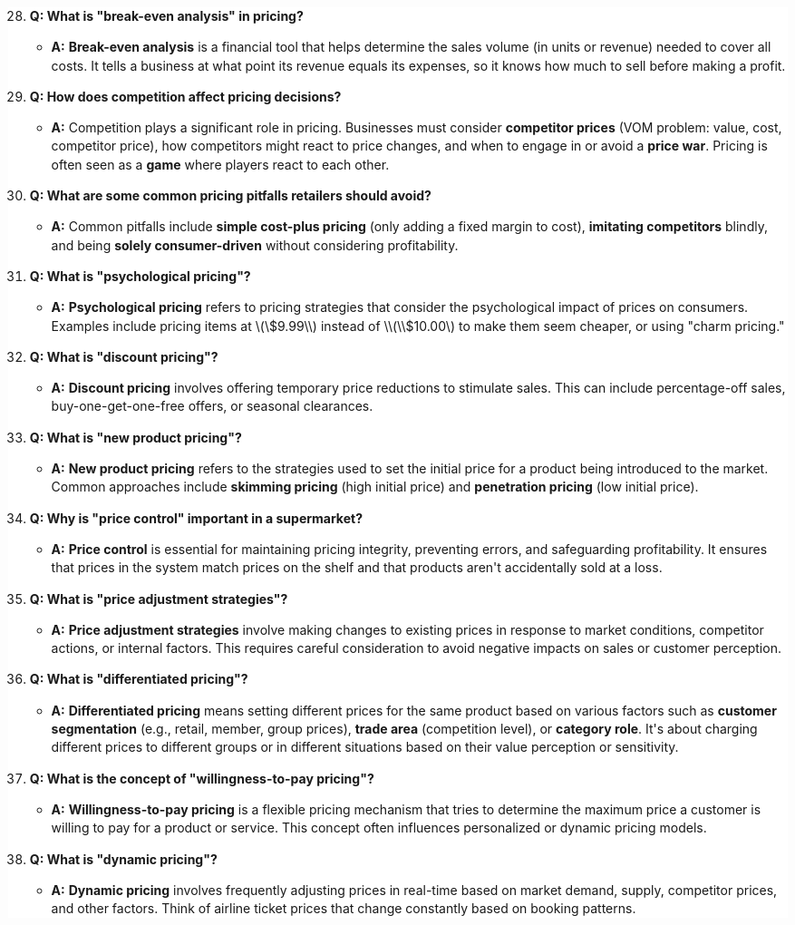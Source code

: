 28. **Q: What is "break-even analysis" in pricing?**
    *   **A:** **Break-even analysis** is a financial tool that helps determine the sales volume (in units or revenue) needed to cover all costs. It tells a business at what point its revenue equals its expenses, so it knows how much to sell before making a profit.

29. **Q: How does competition affect pricing decisions?**
    *   **A:** Competition plays a significant role in pricing. Businesses must consider **competitor prices** (VOM problem: value, cost, competitor price), how competitors might react to price changes, and when to engage in or avoid a **price war**. Pricing is often seen as a **game** where players react to each other.

30. **Q: What are some common pricing pitfalls retailers should avoid?**
    *   **A:** Common pitfalls include **simple cost-plus pricing** (only adding a fixed margin to cost), **imitating competitors** blindly, and being **solely consumer-driven** without considering profitability.

31. **Q: What is "psychological pricing"?**
    *   **A:** **Psychological pricing** refers to pricing strategies that consider the psychological impact of prices on consumers. Examples include pricing items at \\(\\$9.99\\) instead of \\(\\$10.00\\) to make them seem cheaper, or using "charm pricing."

32. **Q: What is "discount pricing"?**
    *   **A:** **Discount pricing** involves offering temporary price reductions to stimulate sales. This can include percentage-off sales, buy-one-get-one-free offers, or seasonal clearances.

33. **Q: What is "new product pricing"?**
    *   **A:** **New product pricing** refers to the strategies used to set the initial price for a product being introduced to the market. Common approaches include **skimming pricing** (high initial price) and **penetration pricing** (low initial price).

34. **Q: Why is "price control" important in a supermarket?**
    *   **A:** **Price control** is essential for maintaining pricing integrity, preventing errors, and safeguarding profitability. It ensures that prices in the system match prices on the shelf and that products aren't accidentally sold at a loss.

35. **Q: What is "price adjustment strategies"?**
    *   **A:** **Price adjustment strategies** involve making changes to existing prices in response to market conditions, competitor actions, or internal factors. This requires careful consideration to avoid negative impacts on sales or customer perception.

36. **Q: What is "differentiated pricing"?**
    *   **A:** **Differentiated pricing** means setting different prices for the same product based on various factors such as **customer segmentation** (e.g., retail, member, group prices), **trade area** (competition level), or **category role**. It's about charging different prices to different groups or in different situations based on their value perception or sensitivity.

37. **Q: What is the concept of "willingness-to-pay pricing"?**
    *   **A:** **Willingness-to-pay pricing** is a flexible pricing mechanism that tries to determine the maximum price a customer is willing to pay for a product or service. This concept often influences personalized or dynamic pricing models.

38. **Q: What is "dynamic pricing"?**
    *   **A:** **Dynamic pricing** involves frequently adjusting prices in real-time based on market demand, supply, competitor prices, and other factors. Think of airline ticket prices that change constantly based on booking patterns.
